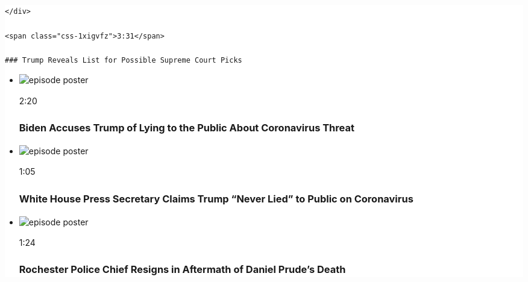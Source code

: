     </div>
    
    <span class="css-1xigvfz">3:31</span>
    
    ### Trump Reveals List for Possible Supreme Court Picks

  - [](https://www.nytimes3xbfgragh.onion/video/us/politics/100000007331572/biden-trump-woodward-covid-michigan.html?action=click&module=video-series-bar&region=header&pgtype=Article&playlistId=video/us-politics)
    
    <div class="css-1aetz0h">
    
    ![episode
    poster](https://static01.graylady3jvrrxbe.onion/images/2020/09/09/us/politics/09biden2/09biden2-square320.jpg)
    
    </div>
    
    <span class="css-1xigvfz">2:20</span>
    
    ### Biden Accuses Trump of Lying to the Public About Coronavirus Threat

  - [](https://www.nytimes3xbfgragh.onion/video/us/politics/100000007331976/mcenany-trump-covid-virus.html?action=click&module=video-series-bar&region=header&pgtype=Article&playlistId=video/us-politics)
    
    <div class="css-1aetz0h">
    
    ![episode
    poster](https://static01.graylady3jvrrxbe.onion/images/2020/09/09/us/politics/09elections-mcenany/09elections-mcenany-square320.jpg)
    
    </div>
    
    <span class="css-1xigvfz">1:05</span>
    
    ### White House Press Secretary Claims Trump “Never Lied” to Public on Coronavirus

  - [](https://www.nytimes3xbfgragh.onion/video/us/politics/100000007330362/rochester-police-chief-resigns-video.html?action=click&module=video-series-bar&region=header&pgtype=Article&playlistId=video/us-politics)
    
    <div class="css-1aetz0h">
    
    ![episode
    poster](https://static01.graylady3jvrrxbe.onion/images/2020/09/08/nyregion/SINGLETARY2/SINGLETARY2-square320-v2.jpg)
    
    </div>
    
    <span class="css-1xigvfz">1:24</span>
    
    ### Rochester Police Chief Resigns in Aftermath of Daniel Prude’s Death
